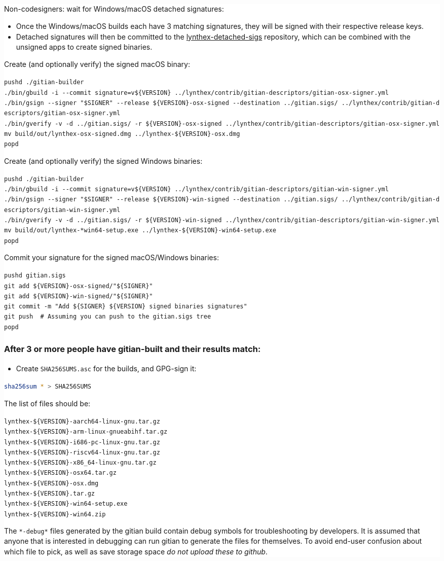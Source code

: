 Non-codesigners: wait for Windows/macOS detached signatures:

- Once the Windows/macOS builds each have 3 matching signatures, they will be signed with their respective release keys.
- Detached signatures will then be committed to the [lynthex-detached-sigs](https://github.com/lynthex-Project/lynthex-detached-sigs) repository, which can be combined with the unsigned apps to create signed binaries.

Create (and optionally verify) the signed macOS binary:

    pushd ./gitian-builder
    ./bin/gbuild -i --commit signature=v${VERSION} ../lynthex/contrib/gitian-descriptors/gitian-osx-signer.yml
    ./bin/gsign --signer "$SIGNER" --release ${VERSION}-osx-signed --destination ../gitian.sigs/ ../lynthex/contrib/gitian-descriptors/gitian-osx-signer.yml
    ./bin/gverify -v -d ../gitian.sigs/ -r ${VERSION}-osx-signed ../lynthex/contrib/gitian-descriptors/gitian-osx-signer.yml
    mv build/out/lynthex-osx-signed.dmg ../lynthex-${VERSION}-osx.dmg
    popd

Create (and optionally verify) the signed Windows binaries:

    pushd ./gitian-builder
    ./bin/gbuild -i --commit signature=v${VERSION} ../lynthex/contrib/gitian-descriptors/gitian-win-signer.yml
    ./bin/gsign --signer "$SIGNER" --release ${VERSION}-win-signed --destination ../gitian.sigs/ ../lynthex/contrib/gitian-descriptors/gitian-win-signer.yml
    ./bin/gverify -v -d ../gitian.sigs/ -r ${VERSION}-win-signed ../lynthex/contrib/gitian-descriptors/gitian-win-signer.yml
    mv build/out/lynthex-*win64-setup.exe ../lynthex-${VERSION}-win64-setup.exe
    popd

Commit your signature for the signed macOS/Windows binaries:

    pushd gitian.sigs
    git add ${VERSION}-osx-signed/"${SIGNER}"
    git add ${VERSION}-win-signed/"${SIGNER}"
    git commit -m "Add ${SIGNER} ${VERSION} signed binaries signatures"
    git push  # Assuming you can push to the gitian.sigs tree
    popd

### After 3 or more people have gitian-built and their results match:

- Create `SHA256SUMS.asc` for the builds, and GPG-sign it:

```bash
sha256sum * > SHA256SUMS
```

The list of files should be:
```
lynthex-${VERSION}-aarch64-linux-gnu.tar.gz
lynthex-${VERSION}-arm-linux-gnueabihf.tar.gz
lynthex-${VERSION}-i686-pc-linux-gnu.tar.gz
lynthex-${VERSION}-riscv64-linux-gnu.tar.gz
lynthex-${VERSION}-x86_64-linux-gnu.tar.gz
lynthex-${VERSION}-osx64.tar.gz
lynthex-${VERSION}-osx.dmg
lynthex-${VERSION}.tar.gz
lynthex-${VERSION}-win64-setup.exe
lynthex-${VERSION}-win64.zip
```
The `*-debug*` files generated by the gitian build contain debug symbols
for troubleshooting by developers. It is assumed that anyone that is interested
in debugging can run gitian to generate the files for themselves. To avoid
end-user confusion about which file to pick, as well as save storage
space *do not upload these to github*.
